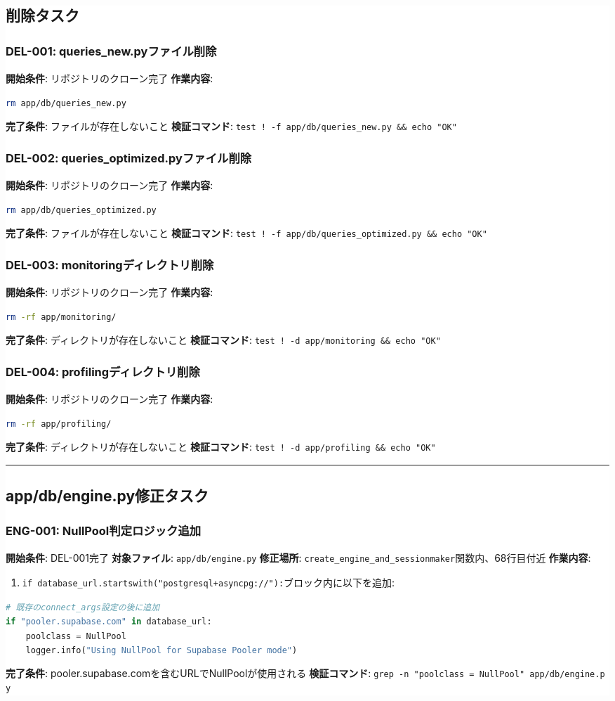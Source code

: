 
## 削除タスク

### DEL-001: queries_new.pyファイル削除
**開始条件**: リポジトリのクローン完了
**作業内容**:
```bash
rm app/db/queries_new.py
```
**完了条件**: ファイルが存在しないこと
**検証コマンド**: `test ! -f app/db/queries_new.py && echo "OK"`

### DEL-002: queries_optimized.pyファイル削除
**開始条件**: リポジトリのクローン完了
**作業内容**:
```bash
rm app/db/queries_optimized.py
```
**完了条件**: ファイルが存在しないこと
**検証コマンド**: `test ! -f app/db/queries_optimized.py && echo "OK"`

### DEL-003: monitoringディレクトリ削除
**開始条件**: リポジトリのクローン完了
**作業内容**:
```bash
rm -rf app/monitoring/
```
**完了条件**: ディレクトリが存在しないこと
**検証コマンド**: `test ! -d app/monitoring && echo "OK"`

### DEL-004: profilingディレクトリ削除
**開始条件**: リポジトリのクローン完了
**作業内容**:
```bash
rm -rf app/profiling/
```
**完了条件**: ディレクトリが存在しないこと
**検証コマンド**: `test ! -d app/profiling && echo "OK"`

---

## app/db/engine.py修正タスク

### ENG-001: NullPool判定ロジック追加
**開始条件**: DEL-001完了
**対象ファイル**: `app/db/engine.py`
**修正場所**: `create_engine_and_sessionmaker`関数内、68行目付近
**作業内容**:
1. `if database_url.startswith("postgresql+asyncpg://"):`ブロック内に以下を追加:
```python
# 既存のconnect_args設定の後に追加
if "pooler.supabase.com" in database_url:
    poolclass = NullPool
    logger.info("Using NullPool for Supabase Pooler mode")
```
**完了条件**: pooler.supabase.comを含むURLでNullPoolが使用される
**検証コマンド**: `grep -n "poolclass = NullPool" app/db/engine.py`
